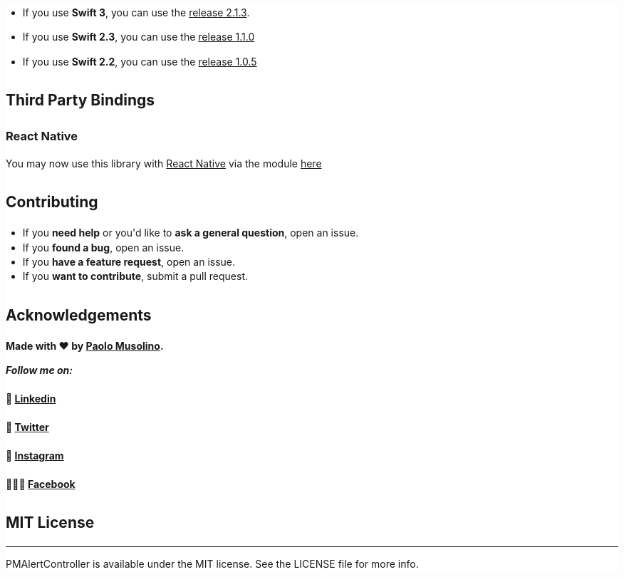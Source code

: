 - If you use **Swift 3**, you can use the [release 2.1.3](https://github.com/pmusolino/PMAlertController/releases/tag/2.1.3).

- If you use **Swift 2.3**, you can use the [release 1.1.0](https://github.com/pmusolino/PMAlertController/releases/tag/1.1.0)

- If you use **Swift 2.2**, you can use the [release 1.0.5](https://github.com/pmusolino/PMAlertController/releases/tag/1.0.5)


## Third Party Bindings

### React Native
You may now use this library with [React Native](https://github.com/facebook/react-native) via the module [here](https://github.com/prscX/react-native-styled-dialogs)


## Contributing

- If you **need help** or you'd like to **ask a general question**, open an issue.
- If you **found a bug**, open an issue.
- If you **have a feature request**, open an issue.
- If you **want to contribute**, submit a pull request.


## Acknowledgements

**Made with ❤️ by [Paolo Musolino](https://github.com/pmusolino).**

***Follow me on:***
#### 💼 [Linkedin](https://www.linkedin.com/in/paolomusolino/)

#### 🤖 [Twitter](https://twitter.com/pmusolino)

#### 🌇 [Instagram](https://www.instagram.com/pmusolino/)

#### 👨🏼‍🎤 [Facebook](https://www.facebook.com/paolomusolino)


## MIT License
----------------
PMAlertController is available under the MIT license. See the LICENSE file for more info.
